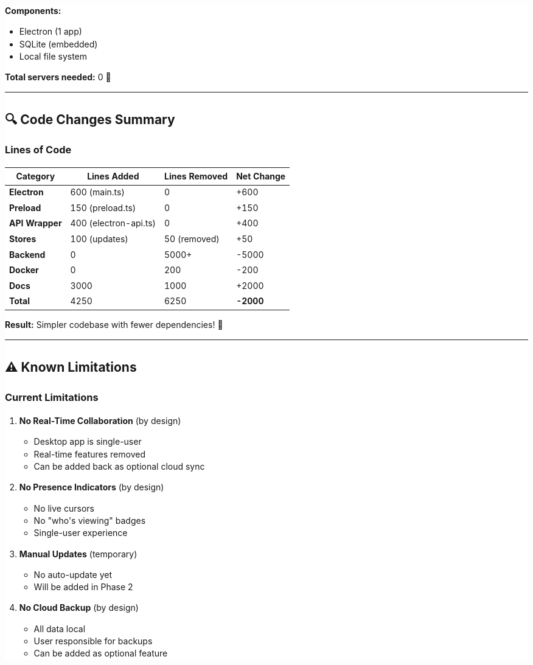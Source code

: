 **Components:**
- Electron (1 app)
- SQLite (embedded)
- Local file system

**Total servers needed:** 0 🎉

---

## 🔍 Code Changes Summary

### Lines of Code

| Category | Lines Added | Lines Removed | Net Change |
|----------|-------------|---------------|------------|
| **Electron** | 600 (main.ts) | 0 | +600 |
| **Preload** | 150 (preload.ts) | 0 | +150 |
| **API Wrapper** | 400 (electron-api.ts) | 0 | +400 |
| **Stores** | 100 (updates) | 50 (removed) | +50 |
| **Backend** | 0 | 5000+ | -5000 |
| **Docker** | 0 | 200 | -200 |
| **Docs** | 3000 | 1000 | +2000 |
| **Total** | 4250 | 6250 | **-2000** |

**Result:** Simpler codebase with fewer dependencies! 🎉

---

## ⚠️ Known Limitations

### Current Limitations

1. **No Real-Time Collaboration** (by design)
   - Desktop app is single-user
   - Real-time features removed
   - Can be added back as optional cloud sync

2. **No Presence Indicators** (by design)
   - No live cursors
   - No "who's viewing" badges
   - Single-user experience

3. **Manual Updates** (temporary)
   - No auto-update yet
   - Will be added in Phase 2

4. **No Cloud Backup** (by design)
   - All data local
   - User responsible for backups
   - Can be added as optional feature
